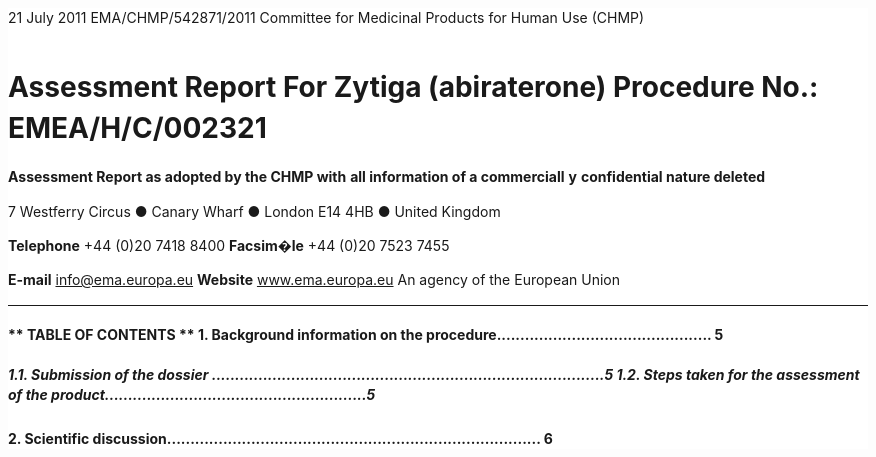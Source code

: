 21 July 2011
EMA/CHMP/542871/2011
Committee for Medicinal Products for Human Use (CHMP)
# Assessment Report For Zytiga (abiraterone) Procedure No.: EMEA/H/C/002321

**Assessment Report as adopted by the CHMP with**
**all information of a commerciall** **y** **confidential nature deleted**

7 Westferry Circus **●** Canary Wharf **●** London E14 4HB **●** United Kingdom

**Telephone** +44 (0)20 7418 8400 **Facsim�le** +44 (0)20 7523 7455

**E-mail** info@ema.europa.eu **Website** www.ema.europa.eu An agency of the European Union


-----

#### ** TABLE OF CONTENTS ** **1. Background information on the procedure.............................................. 5**
##### 1.1. Submission of the dossier ....................................................................................5 1.2. Steps taken for the assessment of the product........................................................5
#### **2. Scientific discussion................................................................................ 6**